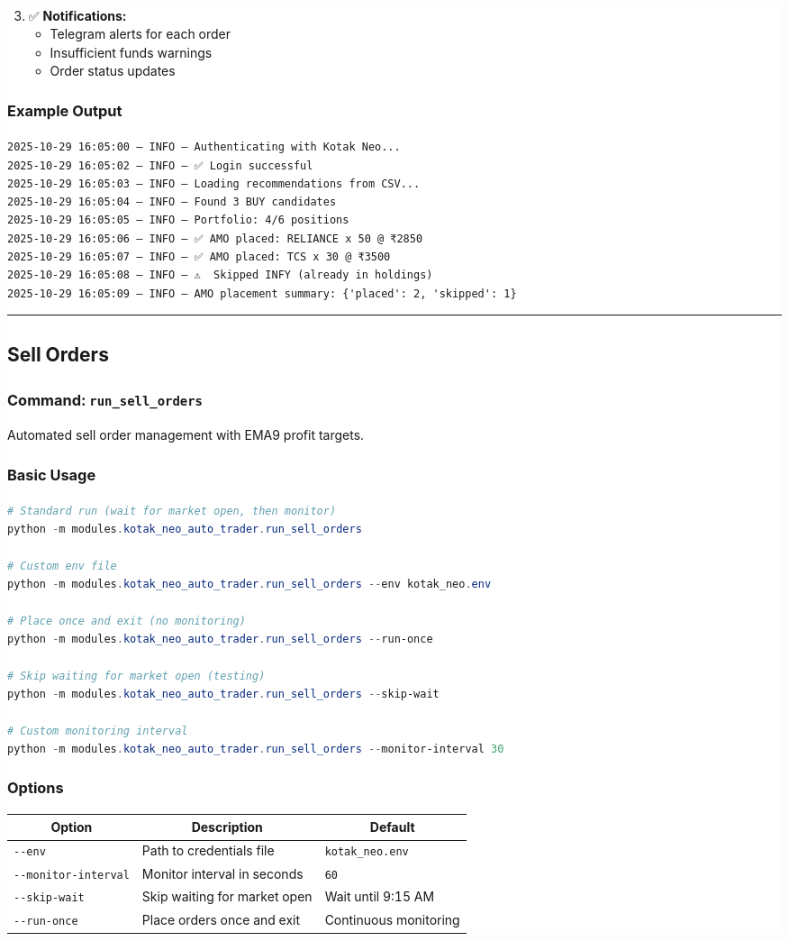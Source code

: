 3. ✅ **Notifications:**
   - Telegram alerts for each order
   - Insufficient funds warnings
   - Order status updates

### Example Output

```
2025-10-29 16:05:00 — INFO — Authenticating with Kotak Neo...
2025-10-29 16:05:02 — INFO — ✅ Login successful
2025-10-29 16:05:03 — INFO — Loading recommendations from CSV...
2025-10-29 16:05:04 — INFO — Found 3 BUY candidates
2025-10-29 16:05:05 — INFO — Portfolio: 4/6 positions
2025-10-29 16:05:06 — INFO — ✅ AMO placed: RELIANCE x 50 @ ₹2850
2025-10-29 16:05:07 — INFO — ✅ AMO placed: TCS x 30 @ ₹3500
2025-10-29 16:05:08 — INFO — ⚠️  Skipped INFY (already in holdings)
2025-10-29 16:05:09 — INFO — AMO placement summary: {'placed': 2, 'skipped': 1}
```

---

## Sell Orders

### Command: `run_sell_orders`

Automated sell order management with EMA9 profit targets.

### Basic Usage

```powershell
# Standard run (wait for market open, then monitor)
python -m modules.kotak_neo_auto_trader.run_sell_orders

# Custom env file
python -m modules.kotak_neo_auto_trader.run_sell_orders --env kotak_neo.env

# Place once and exit (no monitoring)
python -m modules.kotak_neo_auto_trader.run_sell_orders --run-once

# Skip waiting for market open (testing)
python -m modules.kotak_neo_auto_trader.run_sell_orders --skip-wait

# Custom monitoring interval
python -m modules.kotak_neo_auto_trader.run_sell_orders --monitor-interval 30
```

### Options

| Option | Description | Default |
|--------|-------------|---------|
| `--env` | Path to credentials file | `kotak_neo.env` |
| `--monitor-interval` | Monitor interval in seconds | `60` |
| `--skip-wait` | Skip waiting for market open | Wait until 9:15 AM |
| `--run-once` | Place orders once and exit | Continuous monitoring |
